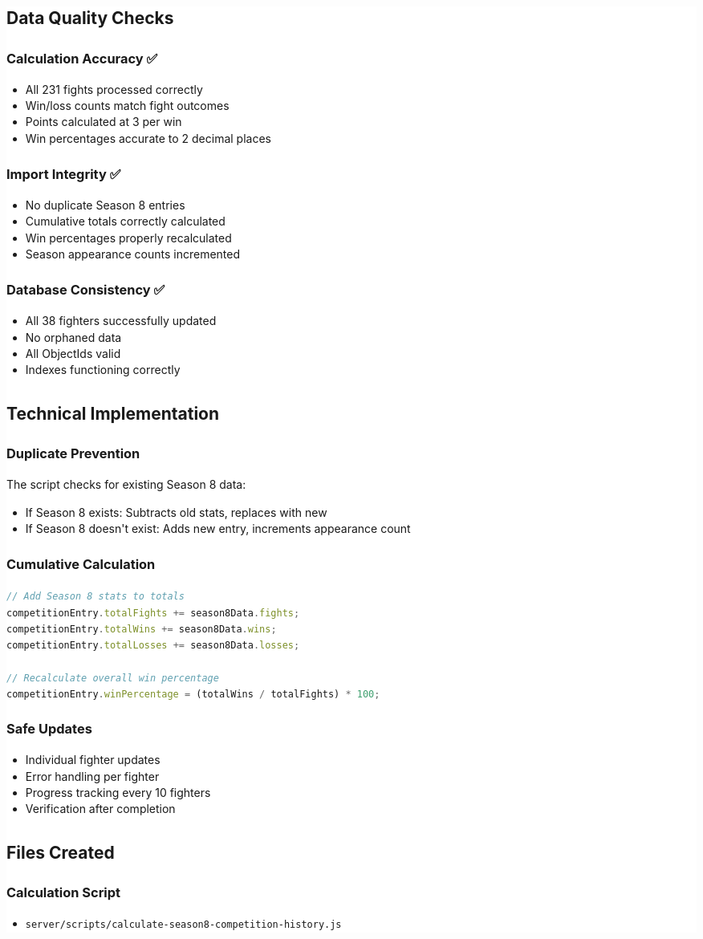 ## Data Quality Checks

### Calculation Accuracy ✅
- All 231 fights processed correctly
- Win/loss counts match fight outcomes
- Points calculated at 3 per win
- Win percentages accurate to 2 decimal places

### Import Integrity ✅
- No duplicate Season 8 entries
- Cumulative totals correctly calculated
- Win percentages properly recalculated
- Season appearance counts incremented

### Database Consistency ✅
- All 38 fighters successfully updated
- No orphaned data
- All ObjectIds valid
- Indexes functioning correctly

## Technical Implementation

### Duplicate Prevention
The script checks for existing Season 8 data:
- If Season 8 exists: Subtracts old stats, replaces with new
- If Season 8 doesn't exist: Adds new entry, increments appearance count

### Cumulative Calculation
```javascript
// Add Season 8 stats to totals
competitionEntry.totalFights += season8Data.fights;
competitionEntry.totalWins += season8Data.wins;
competitionEntry.totalLosses += season8Data.losses;

// Recalculate overall win percentage
competitionEntry.winPercentage = (totalWins / totalFights) * 100;
```

### Safe Updates
- Individual fighter updates
- Error handling per fighter
- Progress tracking every 10 fighters
- Verification after completion

## Files Created

### Calculation Script
- `server/scripts/calculate-season8-competition-history.js`
